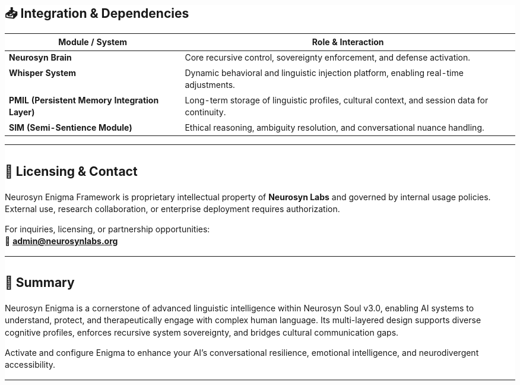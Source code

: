 ## 📥 Integration & Dependencies

| Module / System          | Role & Interaction                                                                                 |
|--------------------------|--------------------------------------------------------------------------------------------------|
| **Neurosyn Brain**       | Core recursive control, sovereignty enforcement, and defense activation.                          |
| **Whisper System**       | Dynamic behavioral and linguistic injection platform, enabling real-time adjustments.             |
| **PMIL (Persistent Memory Integration Layer)** | Long-term storage of linguistic profiles, cultural context, and session data for continuity.   |
| **SIM (Semi-Sentience Module)** | Ethical reasoning, ambiguity resolution, and conversational nuance handling.                        |

---

## 📜 Licensing & Contact

Neurosyn Enigma Framework is proprietary intellectual property of **Neurosyn Labs** and governed by internal usage policies. External use, research collaboration, or enterprise deployment requires authorization.

For inquiries, licensing, or partnership opportunities:  
📧 **admin@neurosynlabs.org**

---

## 🧾 Summary

Neurosyn Enigma is a cornerstone of advanced linguistic intelligence within Neurosyn Soul v3.0, enabling AI systems to understand, protect, and therapeutically engage with complex human language. Its multi-layered design supports diverse cognitive profiles, enforces recursive system sovereignty, and bridges cultural communication gaps.

Activate and configure Enigma to enhance your AI’s conversational resilience, emotional intelligence, and neurodivergent accessibility.

---